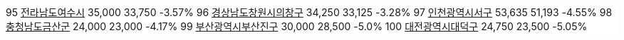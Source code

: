   <tr class="item">
    <td>95</td>
    <td><a href="/apt/전라남도여수시">전라남도여수시</a></td>
    <td>35,000</td>
    <td>33,750</td>
    <td>-3.57%</td>
  </tr>

  <tr class="item">
    <td>96</td>
    <td><a href="/apt/경상남도창원시의창구">경상남도창원시의창구</a></td>
    <td>34,250</td>
    <td>33,125</td>
    <td>-3.28%</td>
  </tr>

  <tr class="item">
    <td>97</td>
    <td><a href="/apt/인천광역시서구">인천광역시서구</a></td>
    <td>53,635</td>
    <td>51,193</td>
    <td>-4.55%</td>
  </tr>

  <tr class="item">
    <td>98</td>
    <td><a href="/apt/충청남도금산군">충청남도금산군</a></td>
    <td>24,000</td>
    <td>23,000</td>
    <td>-4.17%</td>
  </tr>

  <tr class="item">
    <td>99</td>
    <td><a href="/apt/부산광역시부산진구">부산광역시부산진구</a></td>
    <td>30,000</td>
    <td>28,500</td>
    <td>-5.0%</td>
  </tr>

  <tr class="item">
    <td>100</td>
    <td><a href="/apt/대전광역시대덕구">대전광역시대덕구</a></td>
    <td>24,750</td>
    <td>23,500</td>
    <td>-5.05%</td>
  </tr>

  <tr>
    <td colspan="5">
      <script async src="https://pagead2.googlesyndication.com/pagead/js/adsbygoogle.js?client=ca-pub-3485438051770037"
          crossorigin="anonymous"></script>
      <ins class="adsbygoogle"
          style="display:block; text-align:center;"
          data-ad-layout="in-article"
          data-ad-format="fluid"
          data-ad-client="ca-pub-3485438051770037"
          data-ad-slot="2046582130"></ins>
      <script>
          (adsbygoogle = window.adsbygoogle || []).push({});
      </script>
    </td>
  </tr>            
            
